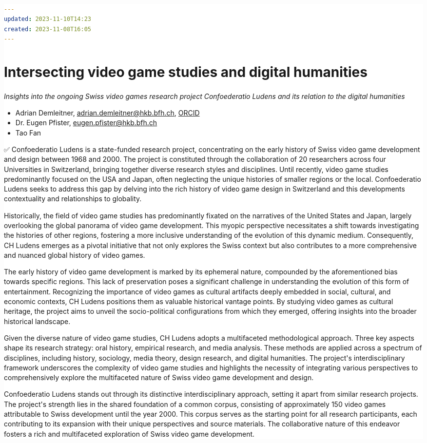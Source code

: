 ```yaml
---
updated: 2023-11-10T14:23
created: 2023-11-08T16:05
---
```

# Intersecting video game studies and digital humanities
*Insights into the ongoing Swiss video games research project Confoederatio Ludens and its relation to the digital humanities*

- Adrian Demleitner, [adrian.demleitner@hkb.bfh.ch](mailto:adrian.demleitner@hkb.bfh.ch), [ORCID](https://orcid.org/0000-0001-9918-7300)
- Dr. Eugen Pfister, [eugen.pfister@hkb.bfh.ch](mailto:eugen.pfister@hkb.bfh.ch)
- Tao Fan

✅ Confoederatio Ludens is a state-funded research project, concentrating on the early history of Swiss video game development and design between 1968 and 2000. The project is constituted through the collaboration of 20 researchers across four Universities in Switzerland, bringing together diverse research styles and disciplines. Until recently, video game studies predominantly focused on the USA and Japan, often neglecting the unique histories of smaller regions or the local. Confoederatio Ludens seeks to address this gap by delving into the rich history of video game design in Switzerland and this developments contextuality and relationships to globality.

Historically, the field of video game studies has predominantly fixated on the narratives of the United States and Japan, largely overlooking the global panorama of video game development. This myopic perspective necessitates a shift towards investigating the histories of other regions, fostering a more inclusive understanding of the evolution of this dynamic medium. Consequently, CH Ludens emerges as a pivotal initiative that not only explores the Swiss context but also contributes to a more comprehensive and nuanced global history of video games.

The early history of video game development is marked by its ephemeral nature, compounded by the aforementioned bias towards specific regions. This lack of preservation poses a significant challenge in understanding the evolution of this form of entertainment. Recognizing the importance of video games as cultural artifacts deeply embedded in social, cultural, and economic contexts, CH Ludens positions them as valuable historical vantage points. By studying video games as cultural heritage, the project aims to unveil the socio-political configurations from which they emerged, offering insights into the broader historical landscape.

Given the diverse nature of video game studies, CH Ludens adopts a multifaceted methodological approach. Three key aspects shape its research strategy: oral history, empirical research, and media analysis. These methods are applied across a spectrum of disciplines, including history, sociology, media theory, design research, and digital humanities. The project's interdisciplinary framework underscores the complexity of video game studies and highlights the necessity of integrating various perspectives to comprehensively explore the multifaceted nature of Swiss video game development and design.

Confoederatio Ludens stands out through its distinctive interdisciplinary approach, setting it apart from similar research projects. The project's strength lies in the shared foundation of a common corpus, consisting of approximately 150 video games attributable to Swiss development until the year 2000. This corpus serves as the starting point for all research participants, each contributing to its expansion with their unique perspectives and source materials. The collaborative nature of this endeavor fosters a rich and multifaceted exploration of Swiss video game development.
